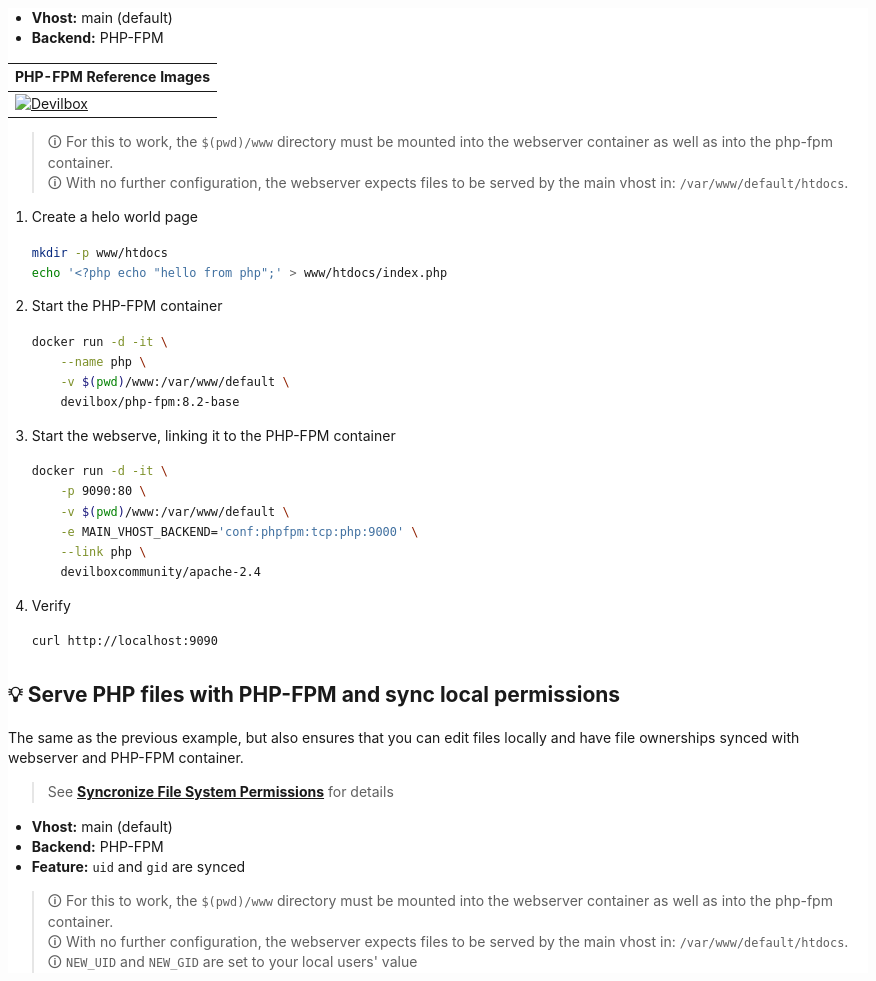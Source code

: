 * **Vhost:** main (default)
* **Backend:** PHP-FPM

| PHP-FPM Reference Images |
|--------------------------|
| <a title="PHP-FPM Reference Images" href="https://github.com/devilbox/docker-php-fpm" ><img title="Devilbox" height="82px" src="https://raw.githubusercontent.com/devilbox/artwork/master/submissions_banner/cytopia/02/png/banner_256_trans.png" /></a> |

> 🛈 For this to work, the `$(pwd)/www` directory must be mounted into the webserver container as well as into the php-fpm container.<br/>
> 🛈 With no further configuration, the webserver expects files to be served by the main vhost in: `/var/www/default/htdocs`.

1. Create a helo world page
   ```bash
   mkdir -p www/htdocs
   echo '<?php echo "hello from php";' > www/htdocs/index.php
   ````
2. Start the PHP-FPM container
   ```bash
   docker run -d -it \
       --name php \
       -v $(pwd)/www:/var/www/default \
       devilbox/php-fpm:8.2-base
   ```
3. Start the webserve, linking it to the PHP-FPM container
   ```bash
   docker run -d -it \
       -p 9090:80 \
       -v $(pwd)/www:/var/www/default \
       -e MAIN_VHOST_BACKEND='conf:phpfpm:tcp:php:9000' \
       --link php \
       devilboxcommunity/apache-2.4
   ```
4. Verify
   ```bash
   curl http://localhost:9090
   ```



## 💡 Serve PHP files with PHP-FPM and sync local permissions

The same as the previous example, but also ensures that you can edit files locally and have file ownerships synced with webserver and PHP-FPM container.

> See **[Syncronize File System Permissions](https://github.com/devilbox/docker-php-fpm/blob/master/doc/syncronize-file-permissions.md)** for details

* **Vhost:** main (default)
* **Backend:** PHP-FPM
* **Feature:** `uid` and `gid` are synced

> 🛈 For this to work, the `$(pwd)/www` directory must be mounted into the webserver container as well as into the php-fpm container.<br/>
> 🛈 With no further configuration, the webserver expects files to be served by the main vhost in: `/var/www/default/htdocs`.<br/>
> 🛈 `NEW_UID` and `NEW_GID` are set to your local users' value
